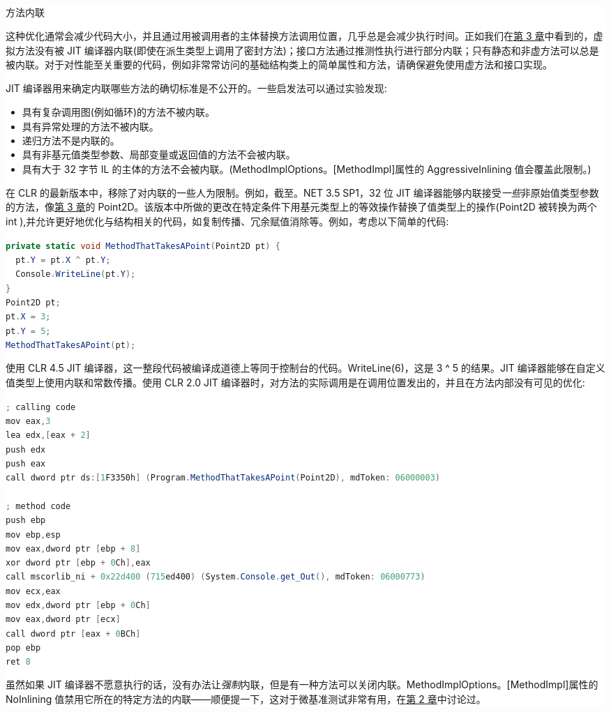 方法内联

这种优化通常会减少代码大小，并且通过用被调用者的主体替换方法调用位置，几乎总是会减少执行时间。正如我们在[第 3 章](03.html)中看到的，虚拟方法没有被 JIT 编译器内联(即使在派生类型上调用了密封方法)；接口方法通过推测性执行进行部分内联；只有静态和非虚方法可以总是被内联。对于对性能至关重要的代码，例如非常常访问的基础结构类上的简单属性和方法，请确保避免使用虚方法和接口实现。

JIT 编译器用来确定内联哪些方法的确切标准是不公开的。一些启发法可以通过实验发现:

*   具有复杂调用图(例如循环)的方法不被内联。
*   具有异常处理的方法不被内联。
*   递归方法不是内联的。
*   具有非基元值类型参数、局部变量或返回值的方法不会被内联。
*   具有大于 32 字节 IL 的主体的方法不会被内联。(MethodImplOptions。[MethodImpl]属性的 AggressiveInlining 值会覆盖此限制。)

在 CLR 的最新版本中，移除了对内联的一些人为限制。例如，截至。NET 3.5 SP1，32 位 JIT 编译器能够内联接受*一些*非原始值类型参数的方法，像[第 3 章](03.html)的 Point2D。该版本中所做的更改在特定条件下用基元类型上的等效操作替换了值类型上的操作(Point2D 被转换为两个 int ),并允许更好地优化与结构相关的代码，如复制传播、冗余赋值消除等。例如，考虑以下简单的代码:

```cs
private static void MethodThatTakesAPoint(Point2D pt) {
  pt.Y = pt.X ^ pt.Y;
  Console.WriteLine(pt.Y);
}
Point2D pt;
pt.X = 3;
pt.Y = 5;
MethodThatTakesAPoint(pt);
```

使用 CLR 4.5 JIT 编译器，这一整段代码被编译成道德上等同于控制台的代码。WriteLine(6)，这是 3 ^ 5 的结果。JIT 编译器能够在自定义值类型上使用内联和常数传播。使用 CLR 2.0 JIT 编译器时，对方法的实际调用是在调用位置发出的，并且在方法内部没有可见的优化:

```cs
; calling code
mov eax,3
lea edx,[eax + 2]
push edx
push eax
call dword ptr ds:[1F3350h] (Program.MethodThatTakesAPoint(Point2D), mdToken: 06000003)

; method code
push ebp
mov ebp,esp
mov eax,dword ptr [ebp + 8]
xor dword ptr [ebp + 0Ch],eax
call mscorlib_ni + 0x22d400 (715ed400) (System.Console.get_Out(), mdToken: 06000773)
mov ecx,eax
mov edx,dword ptr [ebp + 0Ch]
mov eax,dword ptr [ecx]
call dword ptr [eax + 0BCh]
pop ebp
ret 8
```

虽然如果 JIT 编译器不愿意执行的话，没有办法让*强制*内联，但是有一种方法可以关闭内联。MethodImplOptions。[MethodImpl]属性的 NoInlining 值禁用它所在的特定方法的内联——顺便提一下，这对于微基准测试非常有用，在[第 2 章](02.html)中讨论过。
